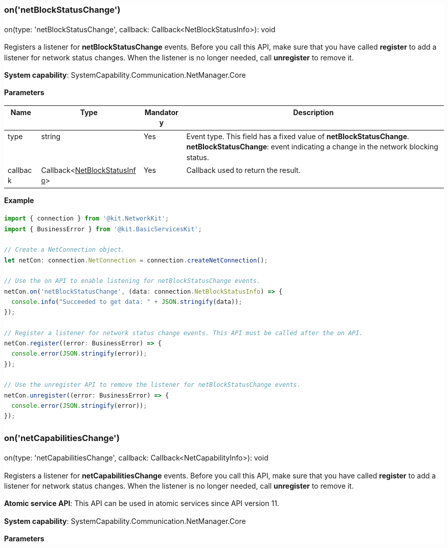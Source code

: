 ### on('netBlockStatusChange')

on(type: 'netBlockStatusChange', callback: Callback\<NetBlockStatusInfo>): void

Registers a listener for **netBlockStatusChange** events. Before you call this API, make sure that you have called **register** to add a listener for network status changes. When the listener is no longer needed, call **unregister** to remove it.

**System capability**: SystemCapability.Communication.NetManager.Core

**Parameters**

| Name  | Type                                                        | Mandatory| Description                                                        |
| -------- | ------------------------------------------------------------ | ---- | ------------------------------------------------------------ |
| type     | string                                                       | Yes  | Event type. This field has a fixed value of **netBlockStatusChange**.<br>**netBlockStatusChange**: event indicating a change in the network blocking status.|
| callback | Callback<[NetBlockStatusInfo](#netblockstatusinfo11)>        | Yes  | Callback used to return the result.|

**Example**

```ts
import { connection } from '@kit.NetworkKit';
import { BusinessError } from '@kit.BasicServicesKit';

// Create a NetConnection object.
let netCon: connection.NetConnection = connection.createNetConnection();

// Use the on API to enable listening for netBlockStatusChange events.
netCon.on('netBlockStatusChange', (data: connection.NetBlockStatusInfo) => {
  console.info("Succeeded to get data: " + JSON.stringify(data));
});

// Register a listener for network status change events. This API must be called after the on API.
netCon.register((error: BusinessError) => {
  console.error(JSON.stringify(error));
});

// Use the unregister API to remove the listener for netBlockStatusChange events.
netCon.unregister((error: BusinessError) => {
  console.error(JSON.stringify(error));
});
```

### on('netCapabilitiesChange')

on(type: 'netCapabilitiesChange', callback: Callback\<NetCapabilityInfo\>): void

Registers a listener for **netCapabilitiesChange** events. Before you call this API, make sure that you have called **register** to add a listener for network status changes. When the listener is no longer needed, call **unregister** to remove it.

**Atomic service API**: This API can be used in atomic services since API version 11.

**System capability**: SystemCapability.Communication.NetManager.Core

**Parameters**
